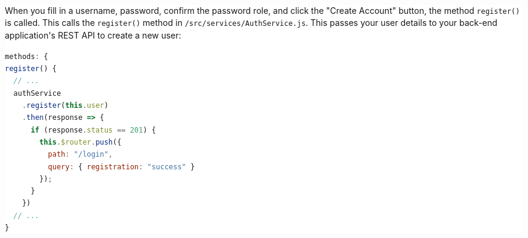 When you fill in a username, password, confirm the password role, and click the "Create Account" button, the method `register()` is called. This calls the `register()` method in `/src/services/AuthService.js`. This passes  your user details to your back-end application's REST API to create a new user:
​
```js
methods: {
register() {
  // ...
  authService
    .register(this.user)
    .then(response => {
      if (response.status == 201) {
        this.$router.push({
          path: "/login",
          query: { registration: "success" }
        });
      }
    })
  // ...
}
```
